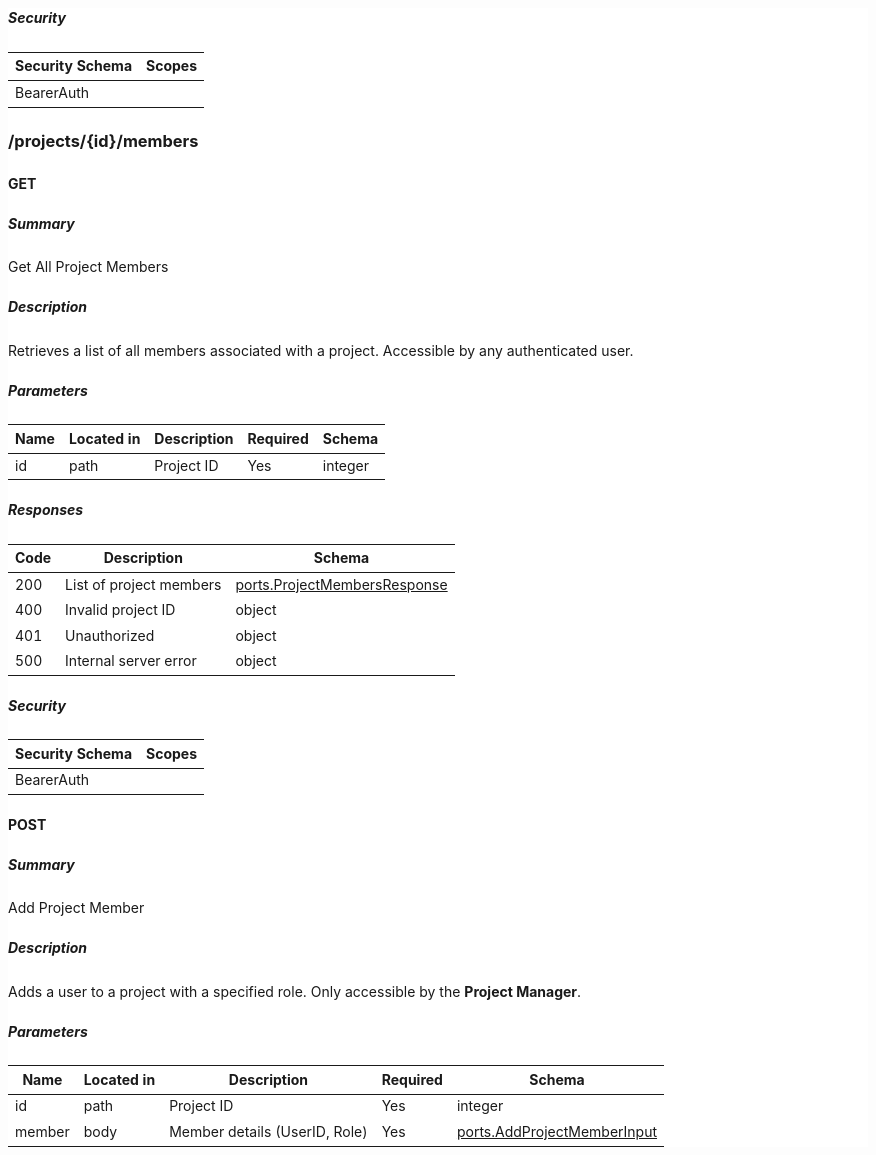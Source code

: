 ##### Security

| Security Schema | Scopes |
| --------------- | ------ |
| BearerAuth |  |

### /projects/{id}/members

#### GET
##### Summary

Get All Project Members

##### Description

Retrieves a list of all members associated with a project. Accessible by any authenticated user.

##### Parameters

| Name | Located in | Description | Required | Schema |
| ---- | ---------- | ----------- | -------- | ------ |
| id | path | Project ID | Yes | integer |

##### Responses

| Code | Description | Schema |
| ---- | ----------- | ------ |
| 200 | List of project members | [ports.ProjectMembersResponse](#portsprojectmembersresponse) |
| 400 | Invalid project ID | object |
| 401 | Unauthorized | object |
| 500 | Internal server error | object |

##### Security

| Security Schema | Scopes |
| --------------- | ------ |
| BearerAuth |  |

#### POST
##### Summary

Add Project Member

##### Description

Adds a user to a project with a specified role. Only accessible by the **Project Manager**.

##### Parameters

| Name | Located in | Description | Required | Schema |
| ---- | ---------- | ----------- | -------- | ------ |
| id | path | Project ID | Yes | integer |
| member | body | Member details (UserID, Role) | Yes | [ports.AddProjectMemberInput](#portsaddprojectmemberinput) |
